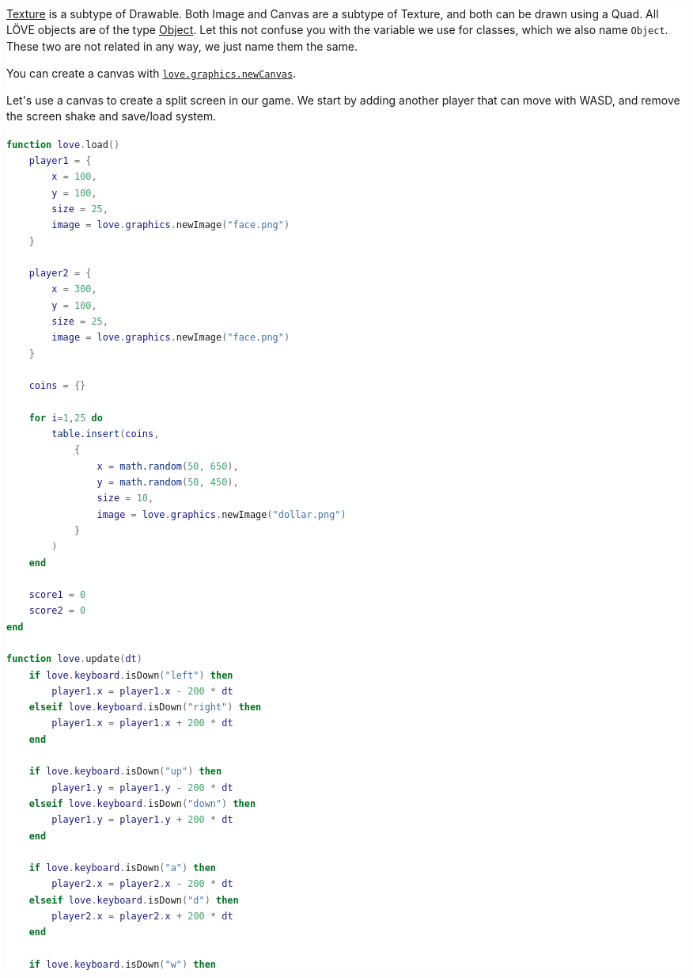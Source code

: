 [Texture](http://love2d.org/wiki/Texture) is a subtype of Drawable. Both Image and Canvas are a subtype of Texture, and both can be drawn using a Quad.
All LÖVE objects are of the type [Object](http://love2d.org/wiki/Object). Let this not confuse you with the variable we use for classes, which we also name `Object`. These two are not related in any way, we just name them the same.

You can create a canvas with [`love.graphics.newCanvas`](http://love2d.org/wiki/love.graphics.newCanvas).

Let's use a canvas to create a split screen in our game. We start by adding another player that can move with WASD, and remove the screen shake and save/load system.

```lua
function love.load()
	player1 = {
		x = 100,
		y = 100,
		size = 25,
		image = love.graphics.newImage("face.png")
	}

	player2 = {
		x = 300,
		y = 100,
		size = 25,
		image = love.graphics.newImage("face.png")
	}

	coins = {}

	for i=1,25 do
		table.insert(coins,
			{
				x = math.random(50, 650),
				y = math.random(50, 450),
				size = 10,
				image = love.graphics.newImage("dollar.png")
			}
		)
	end

	score1 = 0
	score2 = 0
end

function love.update(dt)
	if love.keyboard.isDown("left") then
		player1.x = player1.x - 200 * dt
	elseif love.keyboard.isDown("right") then
		player1.x = player1.x + 200 * dt
	end

	if love.keyboard.isDown("up") then
		player1.y = player1.y - 200 * dt
	elseif love.keyboard.isDown("down") then
		player1.y = player1.y + 200 * dt
	end

	if love.keyboard.isDown("a") then
		player2.x = player2.x - 200 * dt
	elseif love.keyboard.isDown("d") then
		player2.x = player2.x + 200 * dt
	end

	if love.keyboard.isDown("w") then
```